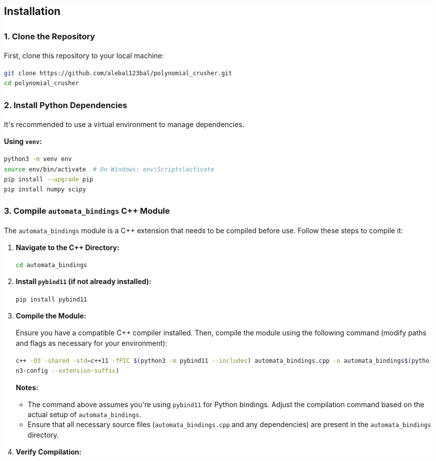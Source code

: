 ## Installation

### 1. Clone the Repository

First, clone this repository to your local machine:

```bash
git clone https://github.com/alebal123bal/polynomial_crusher.git
cd polynomial_crusher
```

### 2. Install Python Dependencies

It's recommended to use a virtual environment to manage dependencies.

**Using `venv`:**

```bash
python3 -m venv env
source env/bin/activate  # On Windows: env\Scripts\activate
pip install --upgrade pip
pip install numpy scipy
```

### 3. Compile `automata_bindings` C++ Module

The `automata_bindings` module is a C++ extension that needs to be compiled before use. Follow these steps to compile it:

1. **Navigate to the C++ Directory:**

   ```bash
   cd automata_bindings
   ```

2. **Install `pybind11` (if not already installed):**

   ```bash
   pip install pybind11
   ```

3. **Compile the Module:**

   Ensure you have a compatible C++ compiler installed. Then, compile the module using the following command (modify paths and flags as necessary for your environment):

   ```bash
   c++ -O3 -shared -std=c++11 -fPIC $(python3 -m pybind11 --includes) automata_bindings.cpp -o automata_bindings$(python3-config --extension-suffix)
   ```

   **Notes:**
   - The command above assumes you're using `pybind11` for Python bindings. Adjust the compilation command based on the actual setup of `automata_bindings`.
   - Ensure that all necessary source files (`automata_bindings.cpp` and any dependencies) are present in the `automata_bindings` directory.

4. **Verify Compilation:**
